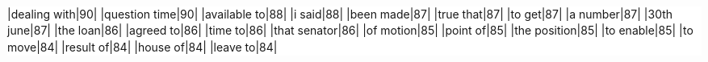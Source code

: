 |dealing with|90|
|question time|90|
|available to|88|
|i said|88|
|been made|87|
|true that|87|
|to get|87|
|a number|87|
|30th june|87|
|the loan|86|
|agreed to|86|
|time to|86|
|that senator|86|
|of motion|85|
|point of|85|
|the position|85|
|to enable|85|
|to move|84|
|result of|84|
|house of|84|
|leave to|84|
